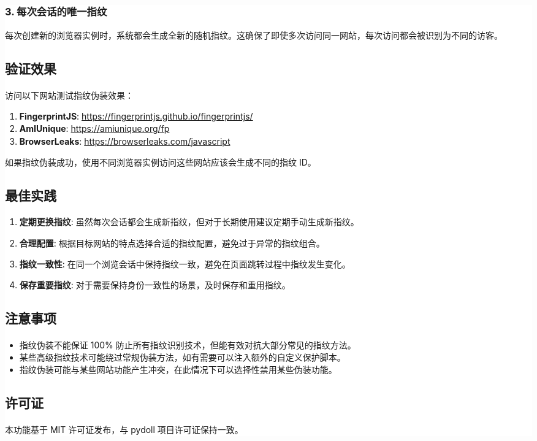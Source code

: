 ### 3. 每次会话的唯一指纹
每次创建新的浏览器实例时，系统都会生成全新的随机指纹。这确保了即使多次访问同一网站，每次访问都会被识别为不同的访客。

## 验证效果

访问以下网站测试指纹伪装效果：

1. **FingerprintJS**: https://fingerprintjs.github.io/fingerprintjs/
2. **AmIUnique**: https://amiunique.org/fp  
3. **BrowserLeaks**: https://browserleaks.com/javascript

如果指纹伪装成功，使用不同浏览器实例访问这些网站应该会生成不同的指纹 ID。

## 最佳实践

1. **定期更换指纹**: 虽然每次会话都会生成新指纹，但对于长期使用建议定期手动生成新指纹。

2. **合理配置**: 根据目标网站的特点选择合适的指纹配置，避免过于异常的指纹组合。

3. **指纹一致性**: 在同一个浏览会话中保持指纹一致，避免在页面跳转过程中指纹发生变化。

4. **保存重要指纹**: 对于需要保持身份一致性的场景，及时保存和重用指纹。

## 注意事项

- 指纹伪装不能保证 100% 防止所有指纹识别技术，但能有效对抗大部分常见的指纹方法。
- 某些高级指纹技术可能绕过常规伪装方法，如有需要可以注入额外的自定义保护脚本。
- 指纹伪装可能与某些网站功能产生冲突，在此情况下可以选择性禁用某些伪装功能。

## 许可证

本功能基于 MIT 许可证发布，与 pydoll 项目许可证保持一致。 